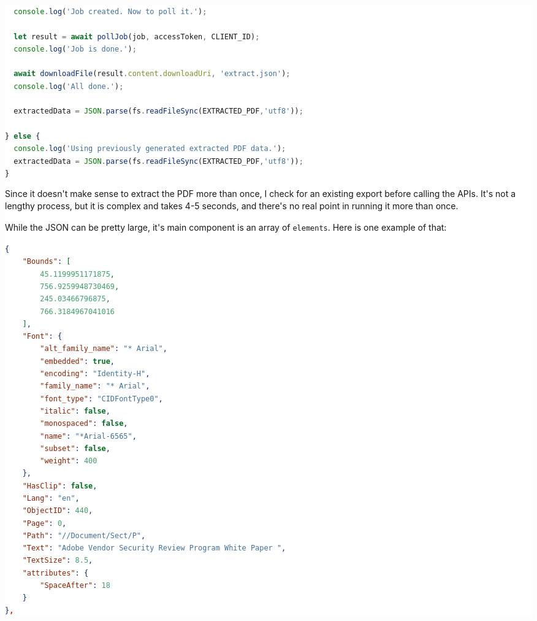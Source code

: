 ```js
  console.log('Job created. Now to poll it.');

  let result = await pollJob(job, accessToken, CLIENT_ID);
  console.log('Job is done.'); 

  await downloadFile(result.content.downloadUri, 'extract.json');
  console.log('All done.');

  extractedData = JSON.parse(fs.readFileSync(EXTRACTED_PDF,'utf8'));

} else {
  console.log('Using previously generated extracted PDF data.');
  extractedData = JSON.parse(fs.readFileSync(EXTRACTED_PDF,'utf8'));
}
```

Since it doesn't make sense to extract the PDF more than once, I check for an existing export before calling the APIs. It's not a lengthy process, but it is complex and takes 4-5 seconds, and there's no real point in running it more than once.

While the JSON can be pretty large, it's main component is an array of `elements`. Here is one example of that:

```json
{
	"Bounds": [
		45.1199951171875,
		756.9259948730469,
		245.03466796875,
		766.3184967041016
	],
	"Font": {
		"alt_family_name": "* Arial",
		"embedded": true,
		"encoding": "Identity-H",
		"family_name": "* Arial",
		"font_type": "CIDFontType0",
		"italic": false,
		"monospaced": false,
		"name": "*Arial-6565",
		"subset": false,
		"weight": 400
	},
	"HasClip": false,
	"Lang": "en",
	"ObjectID": 440,
	"Page": 0,
	"Path": "//Document/Sect/P",
	"Text": "Adobe Vendor Security Review Program White Paper ",
	"TextSize": 8.5,
	"attributes": {
		"SpaceAfter": 18
	}
},
```
